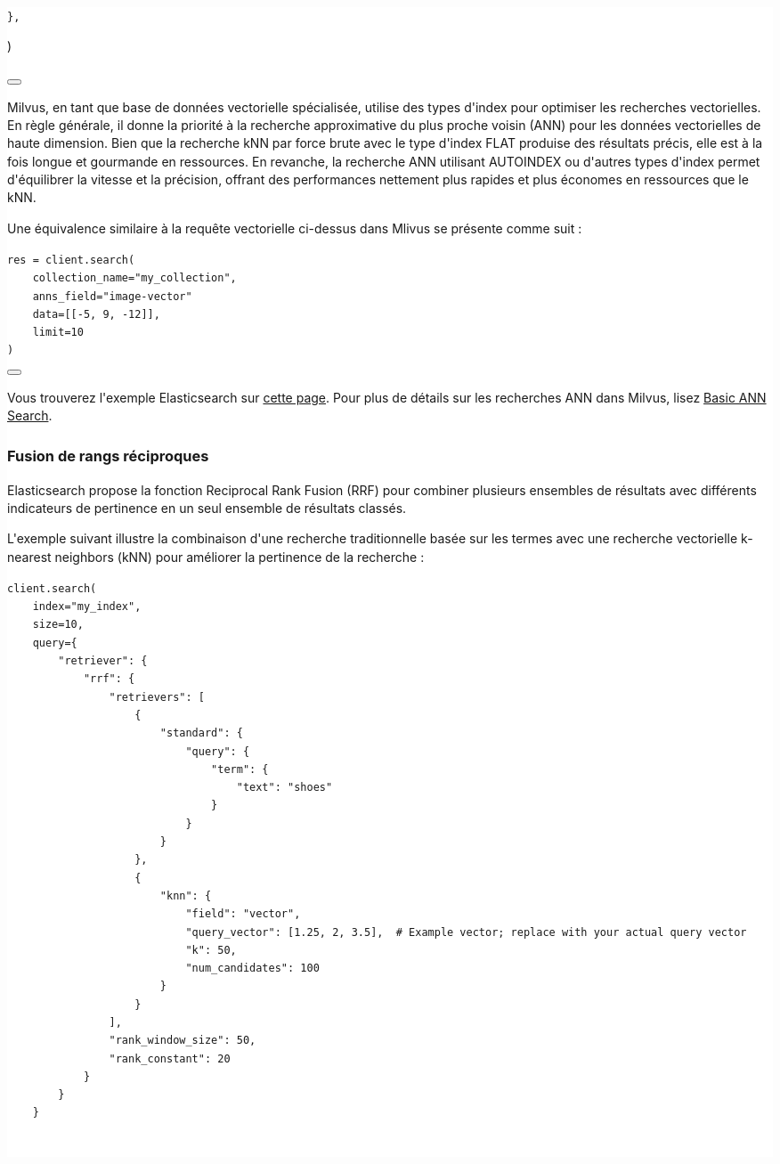     },
)

<button class="copy-code-btn"></button></code></pre>
<p>Milvus, en tant que base de données vectorielle spécialisée, utilise des types d'index pour optimiser les recherches vectorielles. En règle générale, il donne la priorité à la recherche approximative du plus proche voisin (ANN) pour les données vectorielles de haute dimension. Bien que la recherche kNN par force brute avec le type d'index FLAT produise des résultats précis, elle est à la fois longue et gourmande en ressources. En revanche, la recherche ANN utilisant AUTOINDEX ou d'autres types d'index permet d'équilibrer la vitesse et la précision, offrant des performances nettement plus rapides et plus économes en ressources que le kNN.</p>
<p>Une équivalence similaire à la requête vectorielle ci-dessus dans Mlivus se présente comme suit :</p>
<pre><code translate="no" class="language-python">res = client.search(
    collection_name=<span class="hljs-string">&quot;my_collection&quot;</span>,
    anns_field=<span class="hljs-string">&quot;image-vector&quot;</span>
    data=[[-<span class="hljs-number">5</span>, <span class="hljs-number">9</span>, -<span class="hljs-number">12</span>]],
    limit=<span class="hljs-number">10</span>
)
<button class="copy-code-btn"></button></code></pre>
<p>Vous trouverez l'exemple Elasticsearch sur <a href="https://www.elastic.co/guide/en/elasticsearch/reference/current/query-dsl-knn-query.html">cette page</a>. Pour plus de détails sur les recherches ANN dans Milvus, lisez <a href="/docs/fr/single-vector-search.md">Basic ANN Search</a>.</p>
<h3 id="Reciprocal-Rank-Fusion" class="common-anchor-header">Fusion de rangs réciproques</h3><p>Elasticsearch propose la fonction Reciprocal Rank Fusion (RRF) pour combiner plusieurs ensembles de résultats avec différents indicateurs de pertinence en un seul ensemble de résultats classés.</p>
<p>L'exemple suivant illustre la combinaison d'une recherche traditionnelle basée sur les termes avec une recherche vectorielle k-nearest neighbors (kNN) pour améliorer la pertinence de la recherche :</p>
<pre><code translate="no" class="language-python">client.search(
    index=<span class="hljs-string">&quot;my_index&quot;</span>,
    size=<span class="hljs-number">10</span>,
    query={
        <span class="hljs-string">&quot;retriever&quot;</span>: {
            <span class="hljs-string">&quot;rrf&quot;</span>: {
                <span class="hljs-string">&quot;retrievers&quot;</span>: [
                    {
                        <span class="hljs-string">&quot;standard&quot;</span>: {
                            <span class="hljs-string">&quot;query&quot;</span>: {
                                <span class="hljs-string">&quot;term&quot;</span>: {
                                    <span class="hljs-string">&quot;text&quot;</span>: <span class="hljs-string">&quot;shoes&quot;</span>
                                }
                            }
                        }
                    },
                    {
                        <span class="hljs-string">&quot;knn&quot;</span>: {
                            <span class="hljs-string">&quot;field&quot;</span>: <span class="hljs-string">&quot;vector&quot;</span>,
                            <span class="hljs-string">&quot;query_vector&quot;</span>: [<span class="hljs-number">1.25</span>, <span class="hljs-number">2</span>, <span class="hljs-number">3.5</span>],  <span class="hljs-comment"># Example vector; replace with your actual query vector</span>
                            <span class="hljs-string">&quot;k&quot;</span>: <span class="hljs-number">50</span>,
                            <span class="hljs-string">&quot;num_candidates&quot;</span>: <span class="hljs-number">100</span>
                        }
                    }
                ],
                <span class="hljs-string">&quot;rank_window_size&quot;</span>: <span class="hljs-number">50</span>,
                <span class="hljs-string">&quot;rank_constant&quot;</span>: <span class="hljs-number">20</span>
            }
        }
    }